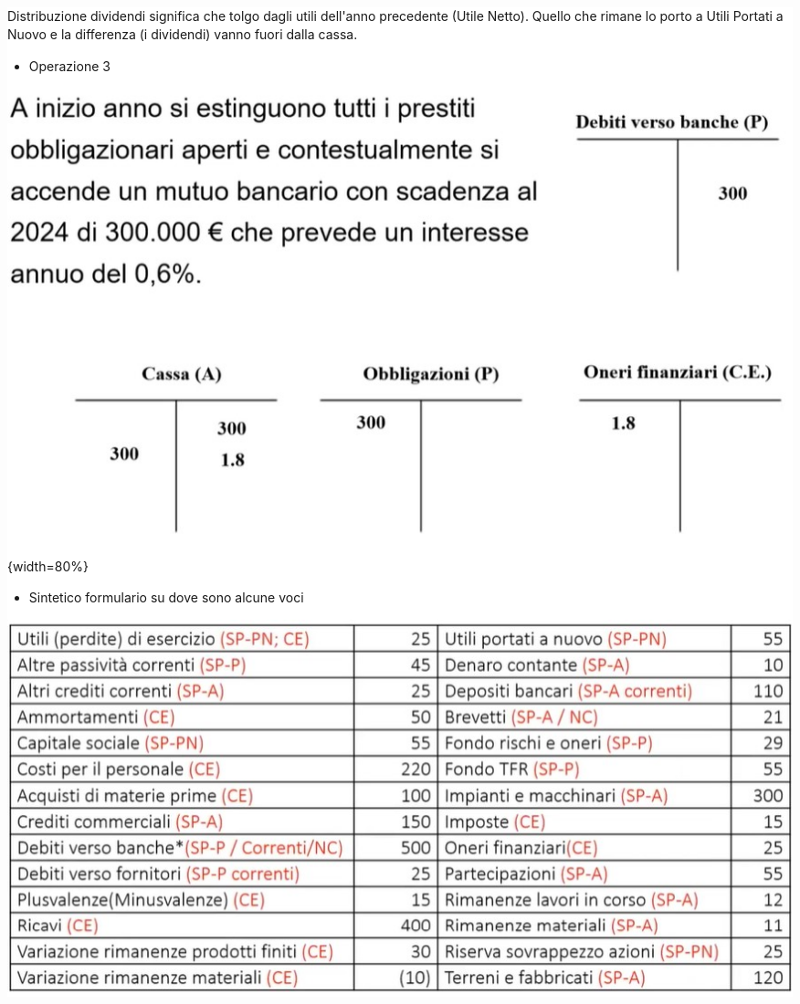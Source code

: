 Distribuzione dividendi significa che tolgo dagli utili dell'anno precedente (Utile Netto).
Quello che rimane lo porto a Utili Portati a Nuovo e la differenza (i dividendi) vanno fuori dalla cassa.

- Operazione 3

![](images/7958c0e1a4d53937a9baa3692f63597f.jpg){width=80%}

- Sintetico formulario su dove sono alcune voci

![](images/76863195cb852b142148cb3436eb64de.jpg)
